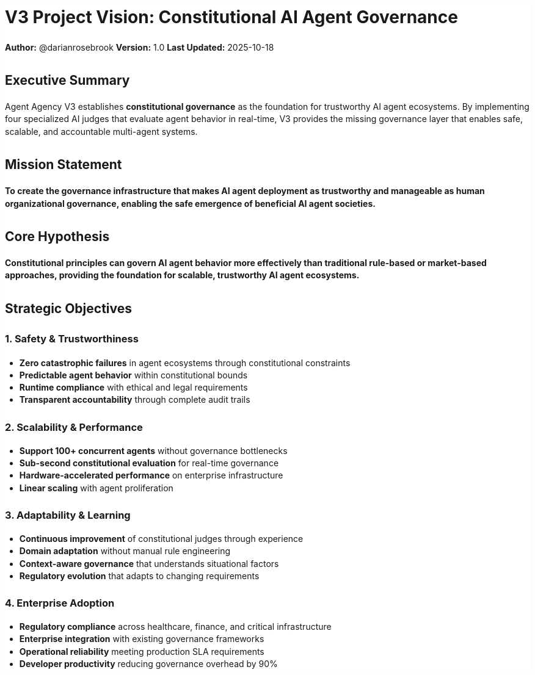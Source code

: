 # V3 Project Vision: Constitutional AI Agent Governance

**Author:** @darianrosebrook
**Version:** 1.0
**Last Updated:** 2025-10-18

## Executive Summary

Agent Agency V3 establishes **constitutional governance** as the foundation for trustworthy AI agent ecosystems. By implementing four specialized AI judges that evaluate agent behavior in real-time, V3 provides the missing governance layer that enables safe, scalable, and accountable multi-agent systems.

## Mission Statement

**To create the governance infrastructure that makes AI agent deployment as trustworthy and manageable as human organizational governance, enabling the safe emergence of beneficial AI agent societies.**

## Core Hypothesis

**Constitutional principles can govern AI agent behavior more effectively than traditional rule-based or market-based approaches, providing the foundation for scalable, trustworthy AI agent ecosystems.**

## Strategic Objectives

### 1. Safety & Trustworthiness
- **Zero catastrophic failures** in agent ecosystems through constitutional constraints
- **Predictable agent behavior** within constitutional bounds
- **Runtime compliance** with ethical and legal requirements
- **Transparent accountability** through complete audit trails

### 2. Scalability & Performance
- **Support 100+ concurrent agents** without governance bottlenecks
- **Sub-second constitutional evaluation** for real-time governance
- **Hardware-accelerated performance** on enterprise infrastructure
- **Linear scaling** with agent proliferation

### 3. Adaptability & Learning
- **Continuous improvement** of constitutional judges through experience
- **Domain adaptation** without manual rule engineering
- **Context-aware governance** that understands situational factors
- **Regulatory evolution** that adapts to changing requirements

### 4. Enterprise Adoption
- **Regulatory compliance** across healthcare, finance, and critical infrastructure
- **Enterprise integration** with existing governance frameworks
- **Operational reliability** meeting production SLA requirements
- **Developer productivity** reducing governance overhead by 90%
